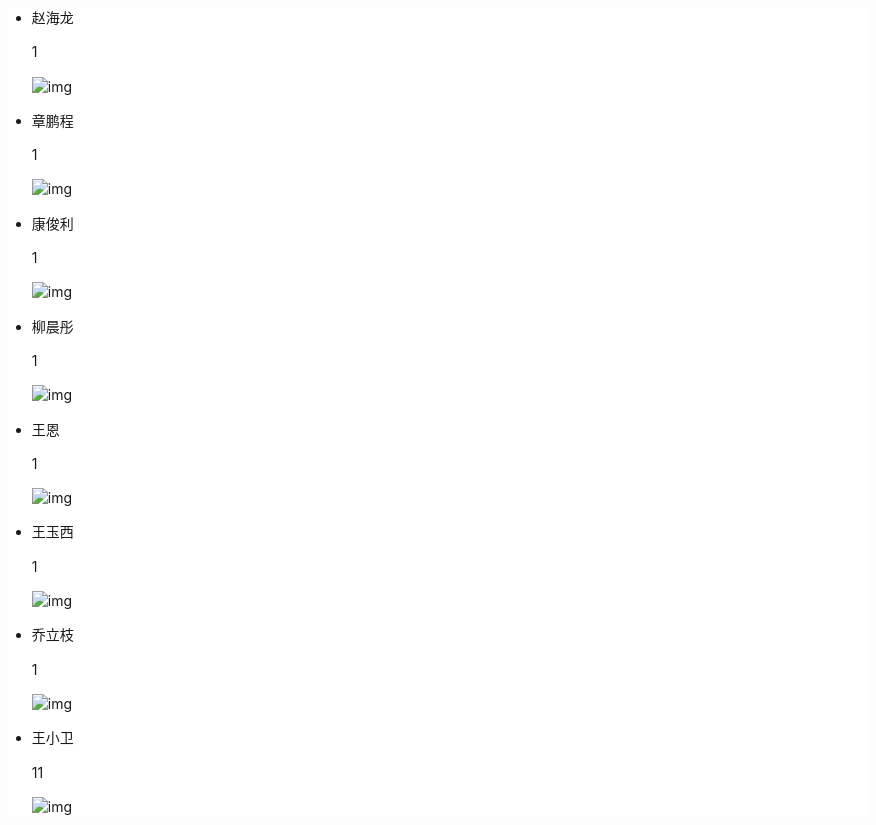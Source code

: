 - 赵海龙

  

  1

  ![img](https://learn.kaikeba.com/cclive/images/newLive/icon_video_chat_man@2x.png)

- 章鹏程

  

  1

  ![img](https://learn.kaikeba.com/cclive/images/newLive/icon_video_chat_man@2x.png)

- 康俊利

  

  1

  ![img](https://learn.kaikeba.com/cclive/images/newLive/icon_video_chat_man@2x.png)

- 柳晨彤

  

  1

  ![img](https://learn.kaikeba.com/cclive/images/newLive/icon_video_chat_man@2x.png)

- 王恩

  

  1

  ![img](https://learn.kaikeba.com/cclive/images/newLive/icon_video_chat_man@2x.png)

- 王玉西

  

  1

  ![img](https://learn.kaikeba.com/cclive/images/newLive/icon_video_chat_man@2x.png)

- 乔立枝

  

  1

  ![img](https://learn.kaikeba.com/cclive/images/newLive/icon_video_chat_man@2x.png)

- 王小卫

  

  11

  ![img](https://learn.kaikeba.com/cclive/images/newLive/icon_video_chat_man@2x.png)
